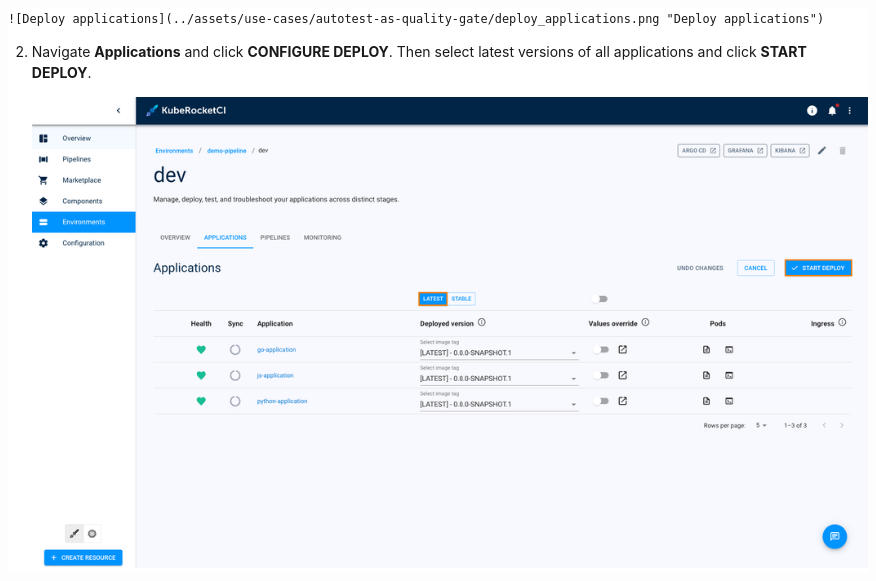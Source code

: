     ![Deploy applications](../assets/use-cases/autotest-as-quality-gate/deploy_applications.png "Deploy applications")

2. Navigate **Applications** and click **CONFIGURE DEPLOY**. Then select latest versions of all applications and click **START DEPLOY**.

    ![Run deploy pipeline](../assets/use-cases/autotest-as-quality-gate/run_deploy_pipeline.png "Run deploy pipeline")
